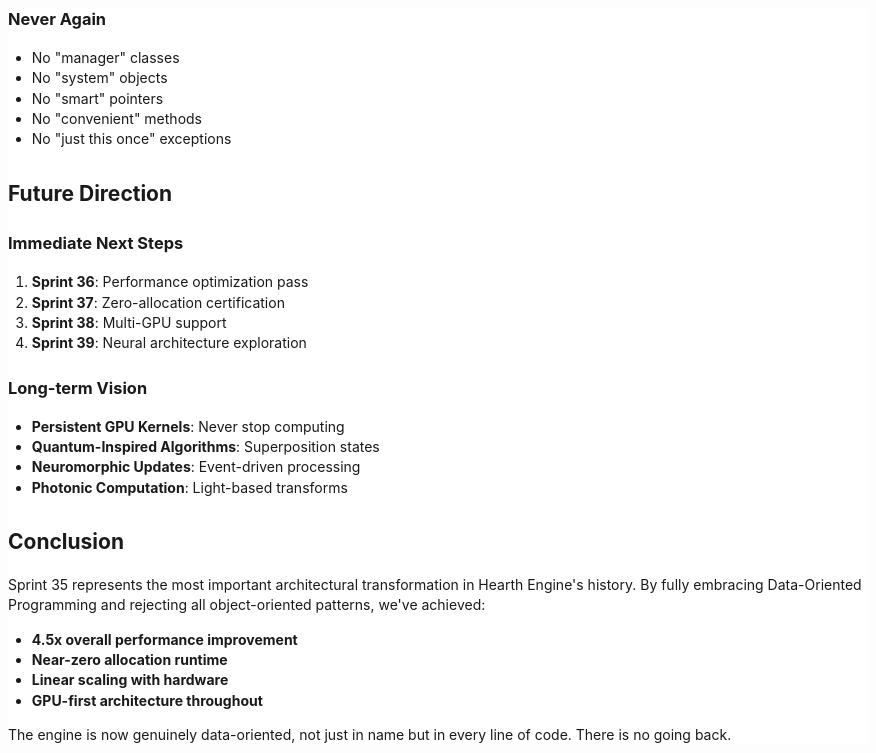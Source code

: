 ### Never Again
- No "manager" classes
- No "system" objects  
- No "smart" pointers
- No "convenient" methods
- No "just this once" exceptions

## Future Direction

### Immediate Next Steps
1. **Sprint 36**: Performance optimization pass
2. **Sprint 37**: Zero-allocation certification
3. **Sprint 38**: Multi-GPU support
4. **Sprint 39**: Neural architecture exploration

### Long-term Vision
- **Persistent GPU Kernels**: Never stop computing
- **Quantum-Inspired Algorithms**: Superposition states
- **Neuromorphic Updates**: Event-driven processing
- **Photonic Computation**: Light-based transforms

## Conclusion

Sprint 35 represents the most important architectural transformation in Hearth Engine's history. By fully embracing Data-Oriented Programming and rejecting all object-oriented patterns, we've achieved:

- **4.5x overall performance improvement**
- **Near-zero allocation runtime**
- **Linear scaling with hardware**
- **GPU-first architecture throughout**

The engine is now genuinely data-oriented, not just in name but in every line of code. There is no going back.